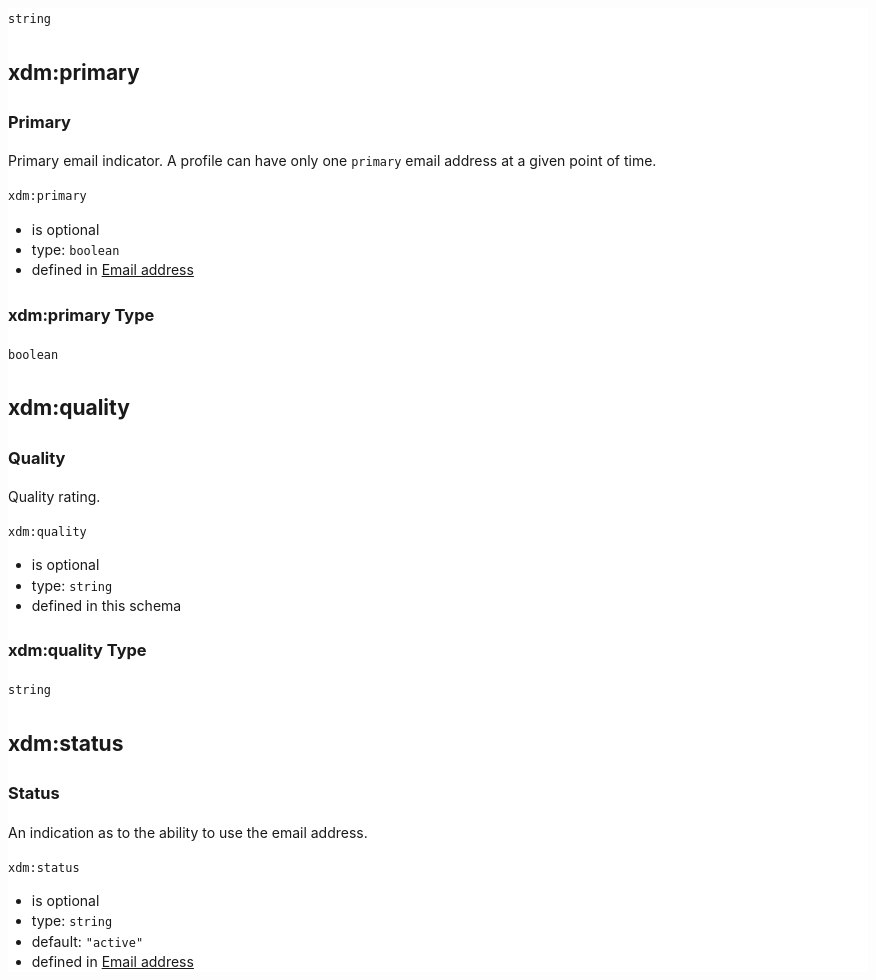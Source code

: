 
`string`






## xdm:primary
### Primary

Primary email indicator. A profile can have only one `primary` email address at a given point of time.

`xdm:primary`
* is optional
* type: `boolean`
* defined in [Email address](../demographic/emailaddress.schema.md#xdmprimary)

### xdm:primary Type


`boolean`





## xdm:quality
### Quality

Quality rating.

`xdm:quality`
* is optional
* type: `string`
* defined in this schema

### xdm:quality Type


`string`






## xdm:status
### Status

An indication as to the ability to use the email address.

`xdm:status`
* is optional
* type: `string`
* default: `"active"`
* defined in [Email address](../demographic/emailaddress.schema.md#xdmstatus)
